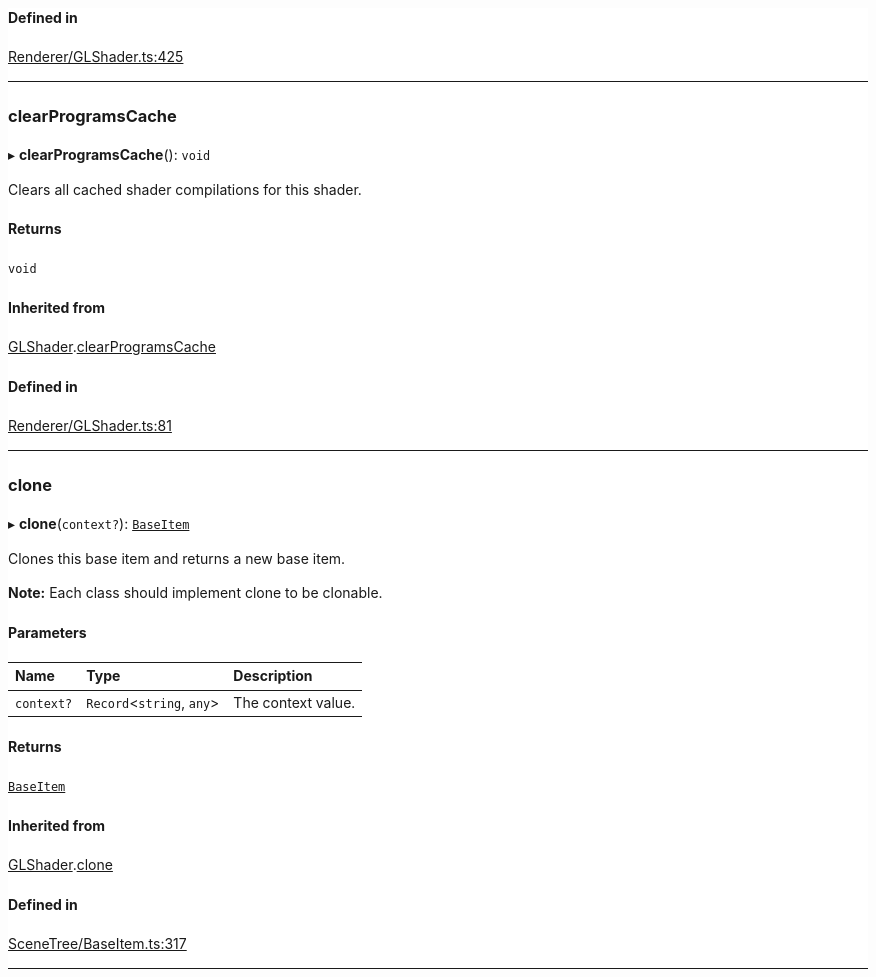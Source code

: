 #### Defined in

[Renderer/GLShader.ts:425](https://github.com/ZeaInc/zea-engine/blob/434f018d2/src/Renderer/GLShader.ts#L425)

___

### clearProgramsCache

▸ **clearProgramsCache**(): `void`

Clears all cached shader compilations for this shader.

#### Returns

`void`

#### Inherited from

[GLShader](../Renderer_GLShader.GLShader).[clearProgramsCache](../Renderer_GLShader.GLShader#clearprogramscache)

#### Defined in

[Renderer/GLShader.ts:81](https://github.com/ZeaInc/zea-engine/blob/434f018d2/src/Renderer/GLShader.ts#L81)

___

### clone

▸ **clone**(`context?`): [`BaseItem`](../../SceneTree/SceneTree_BaseItem.BaseItem)

Clones this base item and returns a new base item.

**Note:** Each class should implement clone to be clonable.

#### Parameters

| Name | Type | Description |
| :------ | :------ | :------ |
| `context?` | `Record`<`string`, `any`\> | The context value. |

#### Returns

[`BaseItem`](../../SceneTree/SceneTree_BaseItem.BaseItem)

#### Inherited from

[GLShader](../Renderer_GLShader.GLShader).[clone](../Renderer_GLShader.GLShader#clone)

#### Defined in

[SceneTree/BaseItem.ts:317](https://github.com/ZeaInc/zea-engine/blob/434f018d2/src/SceneTree/BaseItem.ts#L317)

___
